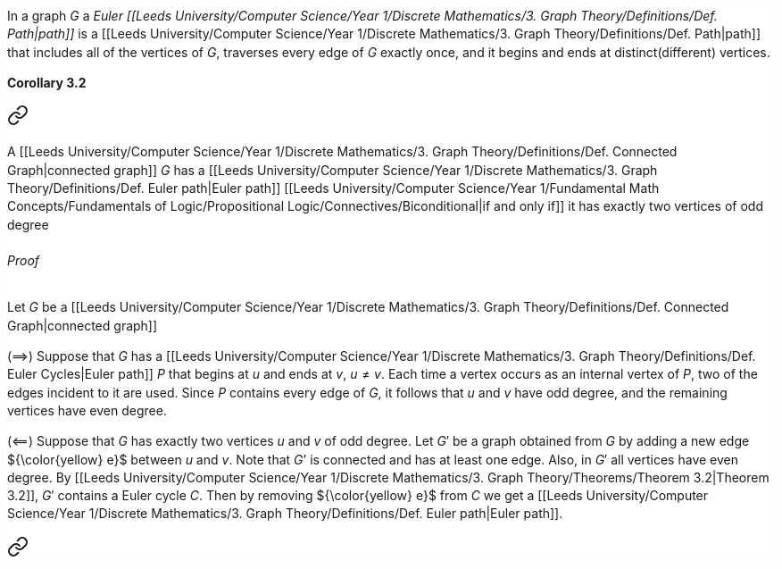 


In a graph $G$ a *Euler [[Leeds University/Computer Science/Year 1/Discrete Mathematics/3. Graph Theory/Definitions/Def. Path\|path]]* is a [[Leeds University/Computer Science/Year 1/Discrete Mathematics/3. Graph Theory/Definitions/Def. Path\|path]] that includes all of the vertices of $G$, traverses every edge of $G$ exactly once, and it begins and ends at distinct(different) vertices.

</div></div>

**Corollary 3.2**

<div class="transclusion internal-embed is-loaded"><a class="markdown-embed-link" href="/leeds-university/computer-science/year-1/discrete-mathematics/3-graph-theory/theorems/corollary-3-2/#def" aria-label="Open link"><svg xmlns="http://www.w3.org/2000/svg" width="24" height="24" viewBox="0 0 24 24" fill="none" stroke="currentColor" stroke-width="2" stroke-linecap="round" stroke-linejoin="round" class="svg-icon lucide-link"><path d="M10 13a5 5 0 0 0 7.54.54l3-3a5 5 0 0 0-7.07-7.07l-1.72 1.71"></path><path d="M14 11a5 5 0 0 0-7.54-.54l-3 3a5 5 0 0 0 7.07 7.07l1.71-1.71"></path></svg></a><div class="markdown-embed">




A [[Leeds University/Computer Science/Year 1/Discrete Mathematics/3. Graph Theory/Definitions/Def. Connected Graph\|connected graph]] $G$ has a [[Leeds University/Computer Science/Year 1/Discrete Mathematics/3. Graph Theory/Definitions/Def. Euler path\|Euler path]] [[Leeds University/Computer Science/Year 1/Fundamental Math Concepts/Fundamentals of Logic/Propositional Logic/Connectives/Biconditional\|if and only if]] it has exactly two vertices of odd degree 
###### *Proof*
Let $G$ be a [[Leeds University/Computer Science/Year 1/Discrete Mathematics/3. Graph Theory/Definitions/Def. Connected Graph\|connected graph]]

$(\implies)$ Suppose that $G$ has a [[Leeds University/Computer Science/Year 1/Discrete Mathematics/3. Graph Theory/Definitions/Def. Euler Cycles\|Euler path]] $P$ that begins at $u$ and ends at $v$, $u\neq v$. Each time a vertex occurs as an internal vertex of $P$, two of the edges incident to it are used. Since $P$ contains every edge of $G$, it follows that $u$ and $v$ have odd degree, and the remaining vertices have even degree.

$(\impliedby)$ Suppose that $G$ has exactly two vertices $u$ and $v$ of odd degree. Let $G'$ be a graph obtained from $G$ by adding a new edge ${\color{yellow} e}$ between $u$ and $v$. Note that $G’$ is connected and has at least one edge. Also, in $G'$ all vertices have even degree. By [[Leeds University/Computer Science/Year 1/Discrete Mathematics/3. Graph Theory/Theorems/Theorem 3.2\|Theorem 3.2]], $G'$ contains a Euler cycle $C$. Then by removing ${\color{yellow} e}$ from $C$ we get a [[Leeds University/Computer Science/Year 1/Discrete Mathematics/3. Graph Theory/Definitions/Def. Euler path\|Euler path]].

</div></div>



<div class="transclusion internal-embed is-loaded"><a class="markdown-embed-link" href="/leeds-university/computer-science/year-1/discrete-mathematics/3-graph-theory/definitions/def-bipartite-graphs/#bipartite-graphs" aria-label="Open link"><svg xmlns="http://www.w3.org/2000/svg" width="24" height="24" viewBox="0 0 24 24" fill="none" stroke="currentColor" stroke-width="2" stroke-linecap="round" stroke-linejoin="round" class="svg-icon lucide-link"><path d="M10 13a5 5 0 0 0 7.54.54l3-3a5 5 0 0 0-7.07-7.07l-1.72 1.71"></path><path d="M14 11a5 5 0 0 0-7.54-.54l-3 3a5 5 0 0 0 7.07 7.07l1.71-1.71"></path></svg></a><div class="markdown-embed">

